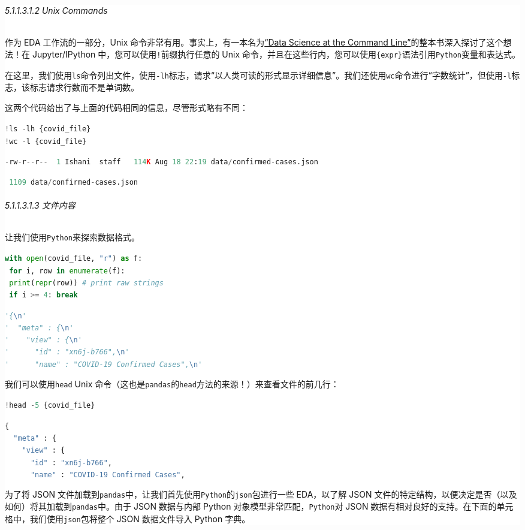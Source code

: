 ###### 5.1.1.3.1.2 Unix Commands

作为 EDA 工作流的一部分，Unix 命令非常有用。事实上，有一本名为[“Data Science at the Command Line”](https://datascienceatthecommandline.com/)的整本书深入探讨了这个想法！在 Jupyter/IPython 中，您可以使用`!`前缀执行任意的 Unix 命令，并且在这些行内，您可以使用`{expr}`语法引用`Python`变量和表达式。

在这里，我们使用`ls`命令列出文件，使用`-lh`标志，请求“以人类可读的形式显示详细信息”。我们还使用`wc`命令进行“字数统计”，但使用`-l`标志，该标志请求行数而不是单词数。

这两个代码给出了与上面的代码相同的信息，尽管形式略有不同：

```py
!ls -lh {covid_file}
!wc -l {covid_file}
```

```py
-rw-r--r--  1 Ishani  staff   114K Aug 18 22:19 data/confirmed-cases.json
```

```py
 1109 data/confirmed-cases.json
```

###### 5.1.1.3.1.3 文件内容

让我们使用`Python`来探索数据格式。

```py
with open(covid_file, "r") as f:
 for i, row in enumerate(f):
 print(repr(row)) # print raw strings
 if i >= 4: break
```

```py
'{\n'
'  "meta" : {\n'
'    "view" : {\n'
'      "id" : "xn6j-b766",\n'
'      "name" : "COVID-19 Confirmed Cases",\n'
```

我们可以使用`head` Unix 命令（这也是`pandas`的`head`方法的来源！）来查看文件的前几行：

```py
!head -5 {covid_file}
```

```py
{
  "meta" : {
    "view" : {
      "id" : "xn6j-b766",
      "name" : "COVID-19 Confirmed Cases",
```

为了将 JSON 文件加载到`pandas`中，让我们首先使用`Python`的`json`包进行一些 EDA，以了解 JSON 文件的特定结构，以便决定是否（以及如何）将其加载到`pandas`中。由于 JSON 数据与内部 Python 对象模型非常匹配，`Python`对 JSON 数据有相对良好的支持。在下面的单元格中，我们使用`json`包将整个 JSON 数据文件导入 Python 字典。
